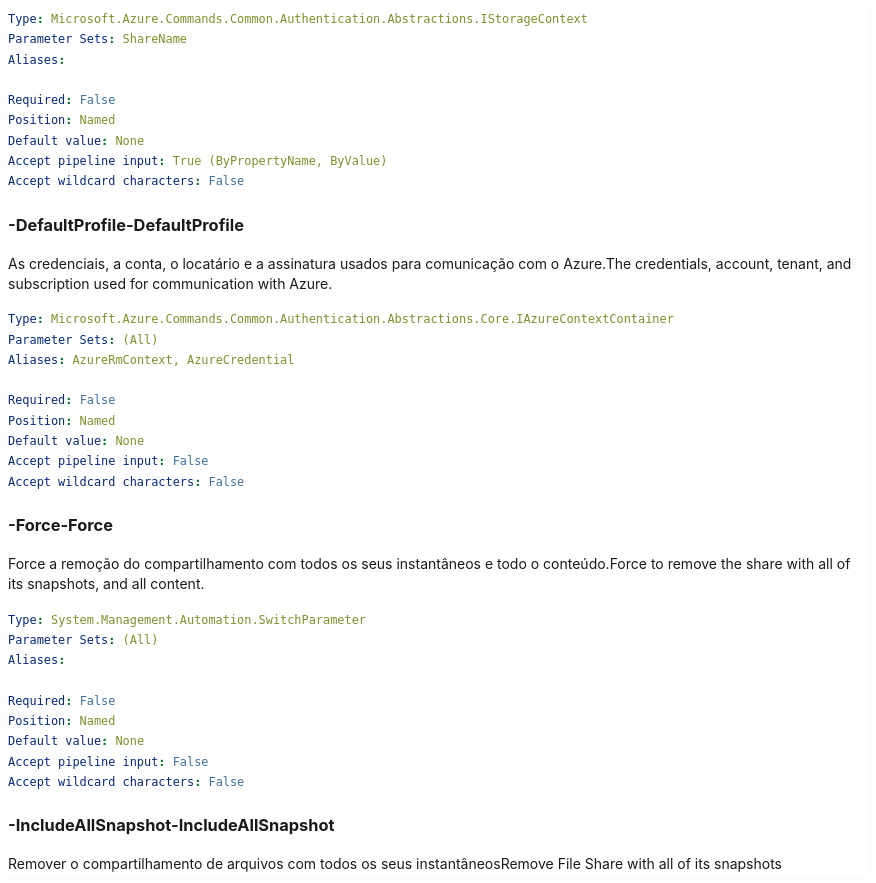 ```yaml
Type: Microsoft.Azure.Commands.Common.Authentication.Abstractions.IStorageContext
Parameter Sets: ShareName
Aliases:

Required: False
Position: Named
Default value: None
Accept pipeline input: True (ByPropertyName, ByValue)
Accept wildcard characters: False
```

### <span data-ttu-id="e13c1-128">-DefaultProfile</span><span class="sxs-lookup"><span data-stu-id="e13c1-128">-DefaultProfile</span></span>
<span data-ttu-id="e13c1-129">As credenciais, a conta, o locatário e a assinatura usados para comunicação com o Azure.</span><span class="sxs-lookup"><span data-stu-id="e13c1-129">The credentials, account, tenant, and subscription used for communication with Azure.</span></span>

```yaml
Type: Microsoft.Azure.Commands.Common.Authentication.Abstractions.Core.IAzureContextContainer
Parameter Sets: (All)
Aliases: AzureRmContext, AzureCredential

Required: False
Position: Named
Default value: None
Accept pipeline input: False
Accept wildcard characters: False
```

### <span data-ttu-id="e13c1-130">-Force</span><span class="sxs-lookup"><span data-stu-id="e13c1-130">-Force</span></span>
<span data-ttu-id="e13c1-131">Force a remoção do compartilhamento com todos os seus instantâneos e todo o conteúdo.</span><span class="sxs-lookup"><span data-stu-id="e13c1-131">Force to remove the share with all of its snapshots, and all content.</span></span>

```yaml
Type: System.Management.Automation.SwitchParameter
Parameter Sets: (All)
Aliases:

Required: False
Position: Named
Default value: None
Accept pipeline input: False
Accept wildcard characters: False
```

### <span data-ttu-id="e13c1-132">-IncludeAllSnapshot</span><span class="sxs-lookup"><span data-stu-id="e13c1-132">-IncludeAllSnapshot</span></span>
<span data-ttu-id="e13c1-133">Remover o compartilhamento de arquivos com todos os seus instantâneos</span><span class="sxs-lookup"><span data-stu-id="e13c1-133">Remove File Share with all of its snapshots</span></span>
